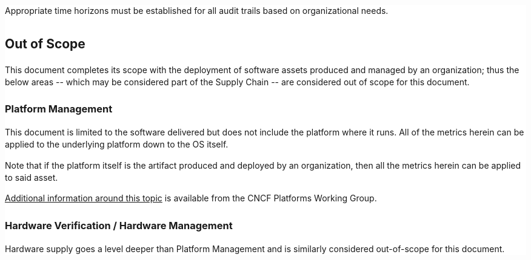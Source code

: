 Appropriate time horizons must be established for all audit trails based on organizational needs.


## Out of Scope

This document completes its scope with the deployment of software assets produced and managed by an organization; thus the below areas -- which may be considered part of the Supply Chain -- are considered out of scope for this document.


### Platform Management

This document is limited to the software delivered but does not include the platform where it runs. All of the metrics herein can be applied to the underlying platform down to the OS itself.

Note that if the platform itself is the artifact produced and deployed by an organization, then all the metrics herein can be applied to said asset.

[Additional information around this topic](https://docs.google.com/document/d/1UDL3E5BqPyDdzV1wek9o8xR-nLJQXEEMU1qIMCgq5cI/view#heading=h.g2ibuwx8cji2) is available from the CNCF Platforms Working Group.


### Hardware Verification / Hardware Management

Hardware supply goes a level deeper than Platform Management and is similarly considered out-of-scope for this document.


